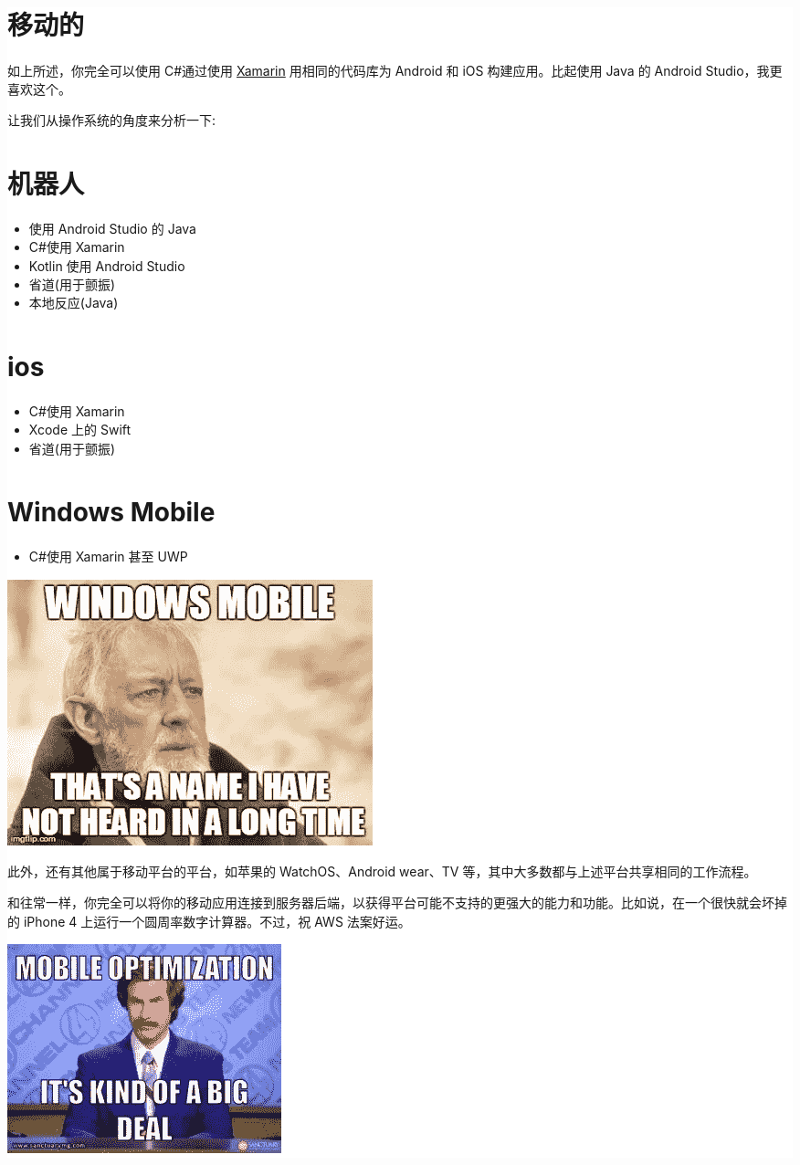 # 移动的

如上所述，你完全可以使用 C#通过使用 [Xamarin](https://www.xamarin.com/) 用相同的代码库为 Android 和 iOS 构建应用。比起使用 Java 的 Android Studio，我更喜欢这个。

让我们从操作系统的角度来分析一下:

# 机器人

*   使用 Android Studio 的 Java
*   C#使用 Xamarin
*   Kotlin 使用 Android Studio
*   省道(用于颤振)
*   本地反应(Java)

# ios

*   C#使用 Xamarin
*   Xcode 上的 Swift
*   省道(用于颤振)

# Windows Mobile

*   C#使用 Xamarin 甚至 UWP

![](img/3be52b62a39a360c1ead4392fe1f8580.png)

此外，还有其他属于移动平台的平台，如苹果的 WatchOS、Android wear、TV 等，其中大多数都与上述平台共享相同的工作流程。

和往常一样，你完全可以将你的移动应用连接到服务器后端，以获得平台可能不支持的更强大的能力和功能。比如说，在一个很快就会坏掉的 iPhone 4 上运行一个圆周率数字计算器。不过，祝 AWS 法案好运。

![](img/9c06ea04443756fa0d3aa07c38297da5.png)
